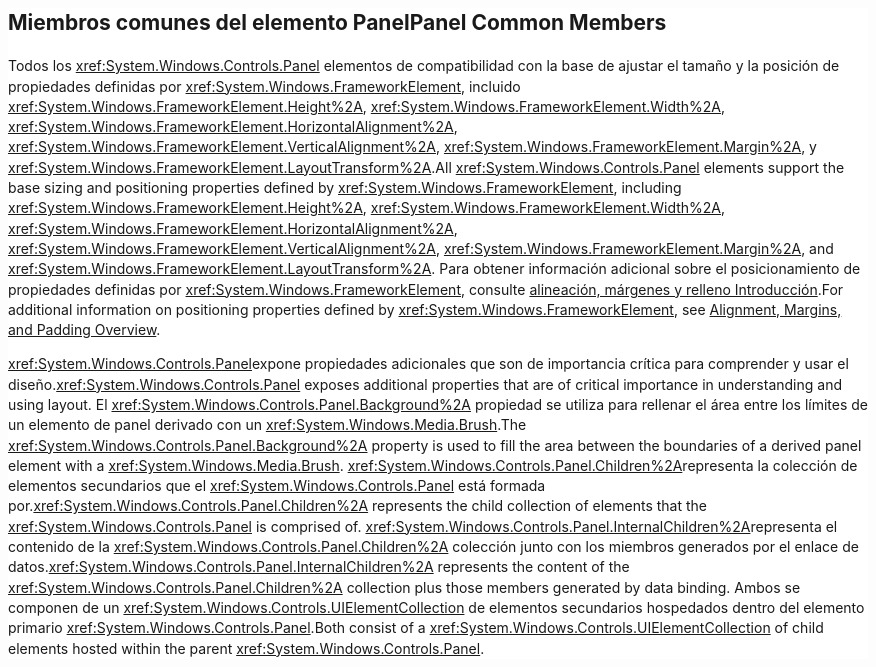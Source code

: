 <a name="Panels_declared_members"></a>   
## <a name="panel-common-members"></a><span data-ttu-id="0f9d7-120">Miembros comunes del elemento Panel</span><span class="sxs-lookup"><span data-stu-id="0f9d7-120">Panel Common Members</span></span>  
 <span data-ttu-id="0f9d7-121">Todos los <xref:System.Windows.Controls.Panel> elementos de compatibilidad con la base de ajustar el tamaño y la posición de propiedades definidas por <xref:System.Windows.FrameworkElement>, incluido <xref:System.Windows.FrameworkElement.Height%2A>, <xref:System.Windows.FrameworkElement.Width%2A>, <xref:System.Windows.FrameworkElement.HorizontalAlignment%2A>, <xref:System.Windows.FrameworkElement.VerticalAlignment%2A>, <xref:System.Windows.FrameworkElement.Margin%2A>, y <xref:System.Windows.FrameworkElement.LayoutTransform%2A>.</span><span class="sxs-lookup"><span data-stu-id="0f9d7-121">All <xref:System.Windows.Controls.Panel> elements support the base sizing and positioning properties defined by <xref:System.Windows.FrameworkElement>, including <xref:System.Windows.FrameworkElement.Height%2A>, <xref:System.Windows.FrameworkElement.Width%2A>, <xref:System.Windows.FrameworkElement.HorizontalAlignment%2A>, <xref:System.Windows.FrameworkElement.VerticalAlignment%2A>, <xref:System.Windows.FrameworkElement.Margin%2A>, and <xref:System.Windows.FrameworkElement.LayoutTransform%2A>.</span></span> <span data-ttu-id="0f9d7-122">Para obtener información adicional sobre el posicionamiento de propiedades definidas por <xref:System.Windows.FrameworkElement>, consulte [alineación, márgenes y relleno Introducción](../../../../docs/framework/wpf/advanced/alignment-margins-and-padding-overview.md).</span><span class="sxs-lookup"><span data-stu-id="0f9d7-122">For additional information on positioning properties defined by <xref:System.Windows.FrameworkElement>, see [Alignment, Margins, and Padding Overview](../../../../docs/framework/wpf/advanced/alignment-margins-and-padding-overview.md).</span></span>  
  
 <span data-ttu-id="0f9d7-123"><xref:System.Windows.Controls.Panel>expone propiedades adicionales que son de importancia crítica para comprender y usar el diseño.</span><span class="sxs-lookup"><span data-stu-id="0f9d7-123"><xref:System.Windows.Controls.Panel> exposes additional properties that are of critical importance in understanding and using layout.</span></span> <span data-ttu-id="0f9d7-124">El <xref:System.Windows.Controls.Panel.Background%2A> propiedad se utiliza para rellenar el área entre los límites de un elemento de panel derivado con un <xref:System.Windows.Media.Brush>.</span><span class="sxs-lookup"><span data-stu-id="0f9d7-124">The <xref:System.Windows.Controls.Panel.Background%2A> property is used to fill the area between the boundaries of a derived panel element with a <xref:System.Windows.Media.Brush>.</span></span> <span data-ttu-id="0f9d7-125"><xref:System.Windows.Controls.Panel.Children%2A>representa la colección de elementos secundarios que el <xref:System.Windows.Controls.Panel> está formada por.</span><span class="sxs-lookup"><span data-stu-id="0f9d7-125"><xref:System.Windows.Controls.Panel.Children%2A> represents the child collection of elements that the <xref:System.Windows.Controls.Panel> is comprised of.</span></span> <span data-ttu-id="0f9d7-126"><xref:System.Windows.Controls.Panel.InternalChildren%2A>representa el contenido de la <xref:System.Windows.Controls.Panel.Children%2A> colección junto con los miembros generados por el enlace de datos.</span><span class="sxs-lookup"><span data-stu-id="0f9d7-126"><xref:System.Windows.Controls.Panel.InternalChildren%2A> represents the content of the <xref:System.Windows.Controls.Panel.Children%2A> collection plus those members generated by data binding.</span></span> <span data-ttu-id="0f9d7-127">Ambos se componen de un <xref:System.Windows.Controls.UIElementCollection> de elementos secundarios hospedados dentro del elemento primario <xref:System.Windows.Controls.Panel>.</span><span class="sxs-lookup"><span data-stu-id="0f9d7-127">Both consist of a <xref:System.Windows.Controls.UIElementCollection> of child elements hosted within the parent <xref:System.Windows.Controls.Panel>.</span></span>  
  